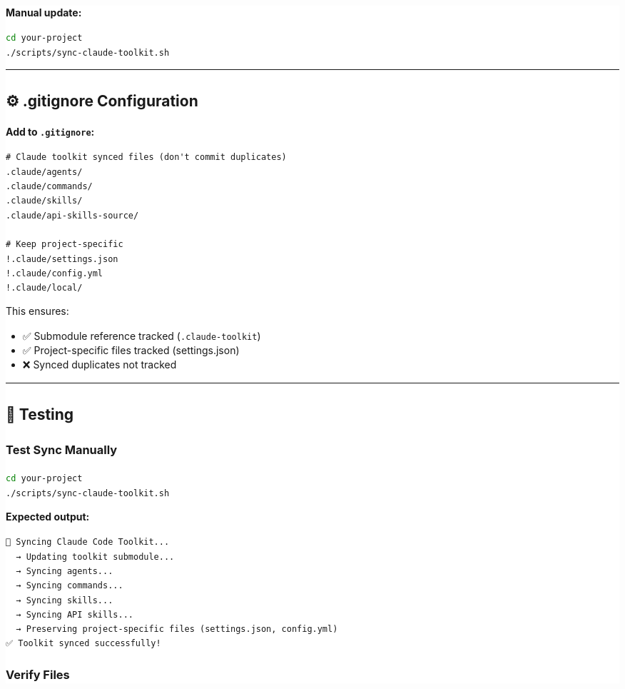 **Manual update:**
```bash
cd your-project
./scripts/sync-claude-toolkit.sh
```

---

## ⚙️ .gitignore Configuration

**Add to `.gitignore`:**
```
# Claude toolkit synced files (don't commit duplicates)
.claude/agents/
.claude/commands/
.claude/skills/
.claude/api-skills-source/

# Keep project-specific
!.claude/settings.json
!.claude/config.yml
!.claude/local/
```

This ensures:
- ✅ Submodule reference tracked (`.claude-toolkit`)
- ✅ Project-specific files tracked (settings.json)
- ❌ Synced duplicates not tracked

---

## 🧪 Testing

### Test Sync Manually

```bash
cd your-project
./scripts/sync-claude-toolkit.sh
```

**Expected output:**
```
🔄 Syncing Claude Code Toolkit...
  → Updating toolkit submodule...
  → Syncing agents...
  → Syncing commands...
  → Syncing skills...
  → Syncing API skills...
  → Preserving project-specific files (settings.json, config.yml)
✅ Toolkit synced successfully!
```

### Verify Files
